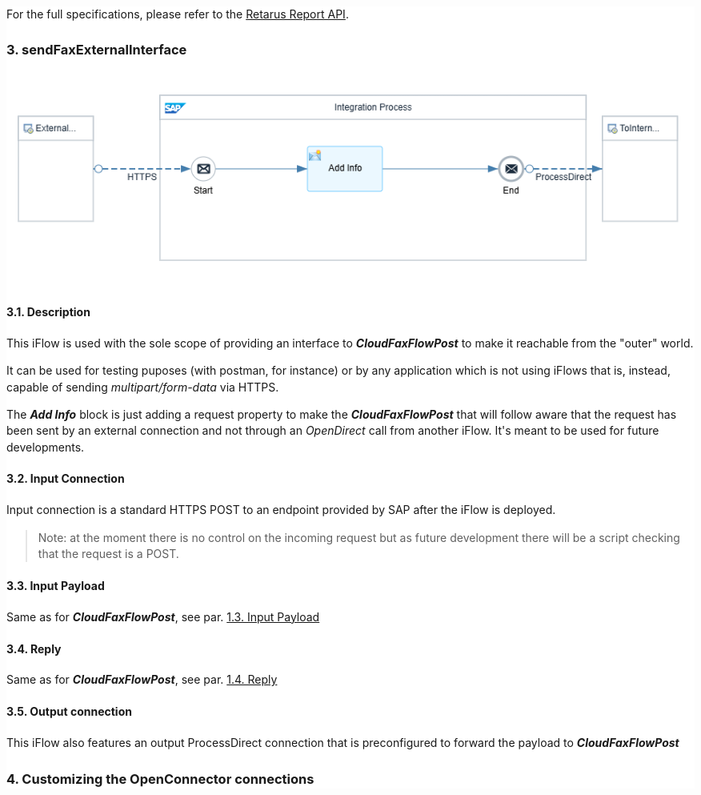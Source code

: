 For the full specifications, please refer to the [Retarus Report API](https://developers.retarus.com/fax/fax4a-api/fax-reports/getstatusreport).

### 3. sendFaxExternalInterface

![sendfaxeExternalInterface](./images/sendFaxExternalInterface.png)

#### 3.1. Description

This iFlow is used with the sole scope of providing an interface to ***CloudFaxFlowPost*** to make it reachable from the "outer" world.

It can be used for testing puposes (with postman, for instance) or by any application which is not using iFlows that is, instead, capable of sending *multipart/form-data* via HTTPS.

The ***Add Info*** block is just adding a request property to make the ***CloudFaxFlowPost*** that will follow aware that the request has been sent by an external connection and not through an *OpenDirect* call from another iFlow. It's meant to be used for future developments.

#### 3.2. Input Connection

Input connection is a standard HTTPS POST to an endpoint provided by SAP after the iFlow is deployed.
>Note: at the moment there is no control on the incoming request but as future development there will be a script checking that the request is a POST.

#### 3.3. Input Payload

Same as for ***CloudFaxFlowPost***, see par. [1.3. Input Payload](#13-input-payload)

#### 3.4. Reply

Same as for ***CloudFaxFlowPost***, see par. [1.4. Reply](#14-reply)

#### 3.5. Output connection

This iFlow also features an output ProcessDirect connection that is preconfigured to forward the payload to ***CloudFaxFlowPost***

### 4. Customizing the OpenConnector connections
